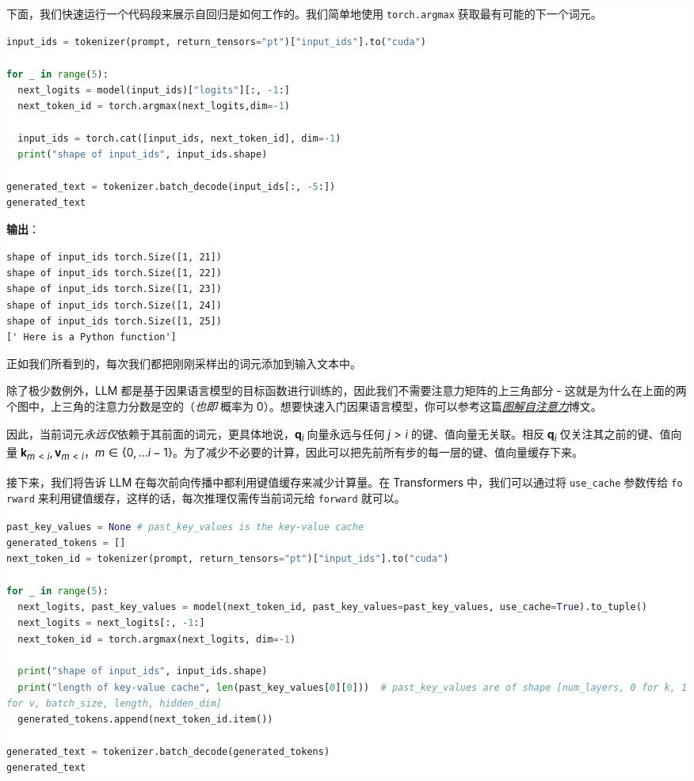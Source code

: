 下面，我们快速运行一个代码段来展示自回归是如何工作的。我们简单地使用 `torch.argmax` 获取最有可能的下一个词元。

```python
input_ids = tokenizer(prompt, return_tensors="pt")["input_ids"].to("cuda")

for _ in range(5):
  next_logits = model(input_ids)["logits"][:, -1:]
  next_token_id = torch.argmax(next_logits,dim=-1)

  input_ids = torch.cat([input_ids, next_token_id], dim=-1)
  print("shape of input_ids", input_ids.shape)

generated_text = tokenizer.batch_decode(input_ids[:, -5:])
generated_text
```

**输出**：
```
shape of input_ids torch.Size([1, 21])
shape of input_ids torch.Size([1, 22])
shape of input_ids torch.Size([1, 23])
shape of input_ids torch.Size([1, 24])
shape of input_ids torch.Size([1, 25])
[' Here is a Python function']
```

正如我们所看到的，每次我们都把刚刚采样出的词元添加到输入文本中。

除了极少数例外，LLM 都是基于因果语言模型的目标函数进行训练的，因此我们不需要注意力矩阵的上三角部分 - 这就是为什么在上面的两个图中，上三角的注意力分数是空的（*也即* 概率为 0）。想要快速入门因果语言模型，你可以参考这篇[*图解自注意力*](https://jalammar.github.io/illustrated-gpt2/#part-2-illustrated-self-attention)博文。

因此，当前词元*永远仅*依赖于其前面的词元，更具体地说，$\mathbf{q}_i$ 向量永远与任何 $j > i$ 的键、值向量无关联。相反 $\mathbf{q}_i$ 仅关注其之前的键、值向量 $\mathbf{k}_{m < i}, \mathbf{v}_{m < i} \text{，} m \in \{0, \ldots i - 1\}$。为了减少不必要的计算，因此可以把先前所有步的每一层的键、值向量缓存下来。

接下来，我们将告诉 LLM 在每次前向传播中都利用键值缓存来减少计算量。在 Transformers 中，我们可以通过将 `use_cache` 参数传给 `forward` 来利用键值缓存，这样的话，每次推理仅需传当前词元给 `forward` 就可以。

```python
past_key_values = None # past_key_values is the key-value cache
generated_tokens = []
next_token_id = tokenizer(prompt, return_tensors="pt")["input_ids"].to("cuda")

for _ in range(5):
  next_logits, past_key_values = model(next_token_id, past_key_values=past_key_values, use_cache=True).to_tuple()
  next_logits = next_logits[:, -1:]
  next_token_id = torch.argmax(next_logits, dim=-1)

  print("shape of input_ids", input_ids.shape)
  print("length of key-value cache", len(past_key_values[0][0]))  # past_key_values are of shape [num_layers, 0 for k, 1 for v, batch_size, length, hidden_dim]
  generated_tokens.append(next_token_id.item())

generated_text = tokenizer.batch_decode(generated_tokens)
generated_text
```
